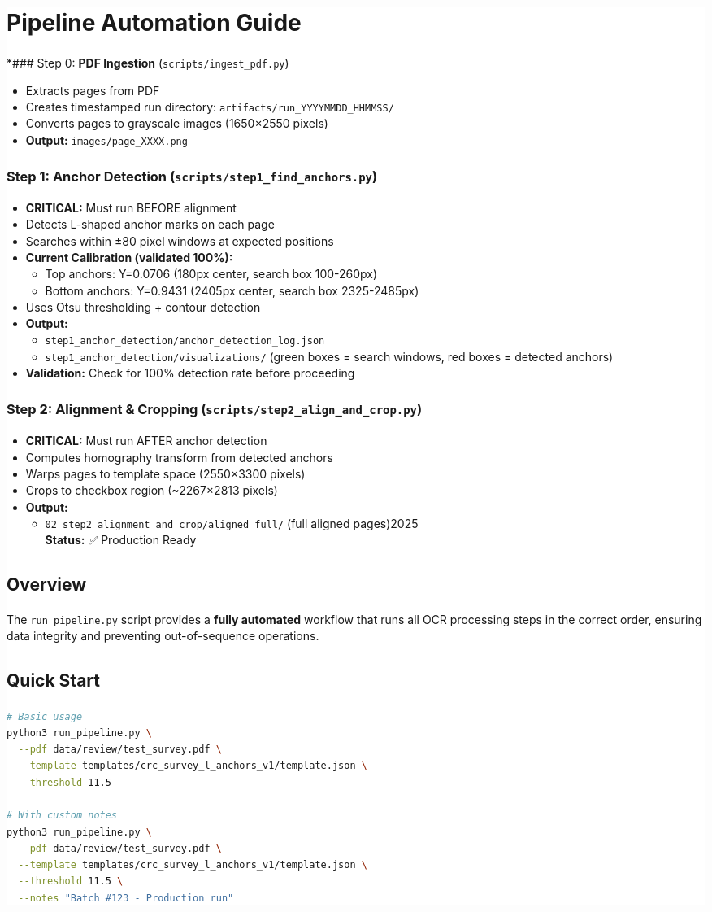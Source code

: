 # Pipeline Automation Guide

*### Step 0: **PDF Ingestion** (`scripts/ingest_pdf.py`)
- Extracts pages from PDF
- Creates timestamped run directory: `artifacts/run_YYYYMMDD_HHMMSS/`
- Converts pages to grayscale images (1650×2550 pixels)
- **Output:** `images/page_XXXX.png`

### Step 1: **Anchor Detection** (`scripts/step1_find_anchors.py`)
- **CRITICAL:** Must run BEFORE alignment
- Detects L-shaped anchor marks on each page
- Searches within ±80 pixel windows at expected positions
- **Current Calibration (validated 100%):**
  - Top anchors: Y=0.0706 (180px center, search box 100-260px)
  - Bottom anchors: Y=0.9431 (2405px center, search box 2325-2485px)
- Uses Otsu thresholding + contour detection
- **Output:** 
  - `step1_anchor_detection/anchor_detection_log.json`
  - `step1_anchor_detection/visualizations/` (green boxes = search windows, red boxes = detected anchors)
- **Validation:** Check for 100% detection rate before proceeding

### Step 2: **Alignment & Cropping** (`scripts/step2_align_and_crop.py`)
- **CRITICAL:** Must run AFTER anchor detection
- Computes homography transform from detected anchors
- Warps pages to template space (2550×3300 pixels)
- Crops to checkbox region (~2267×2813 pixels)
- **Output:**
  - `02_step2_alignment_and_crop/aligned_full/` (full aligned pages)2025  
**Status:** ✅ Production Ready

## Overview

The `run_pipeline.py` script provides a **fully automated** workflow that runs all OCR processing steps in the correct order, ensuring data integrity and preventing out-of-sequence operations.

## Quick Start

```bash
# Basic usage
python3 run_pipeline.py \
  --pdf data/review/test_survey.pdf \
  --template templates/crc_survey_l_anchors_v1/template.json \
  --threshold 11.5

# With custom notes
python3 run_pipeline.py \
  --pdf data/review/test_survey.pdf \
  --template templates/crc_survey_l_anchors_v1/template.json \
  --threshold 11.5 \
  --notes "Batch #123 - Production run"
```
